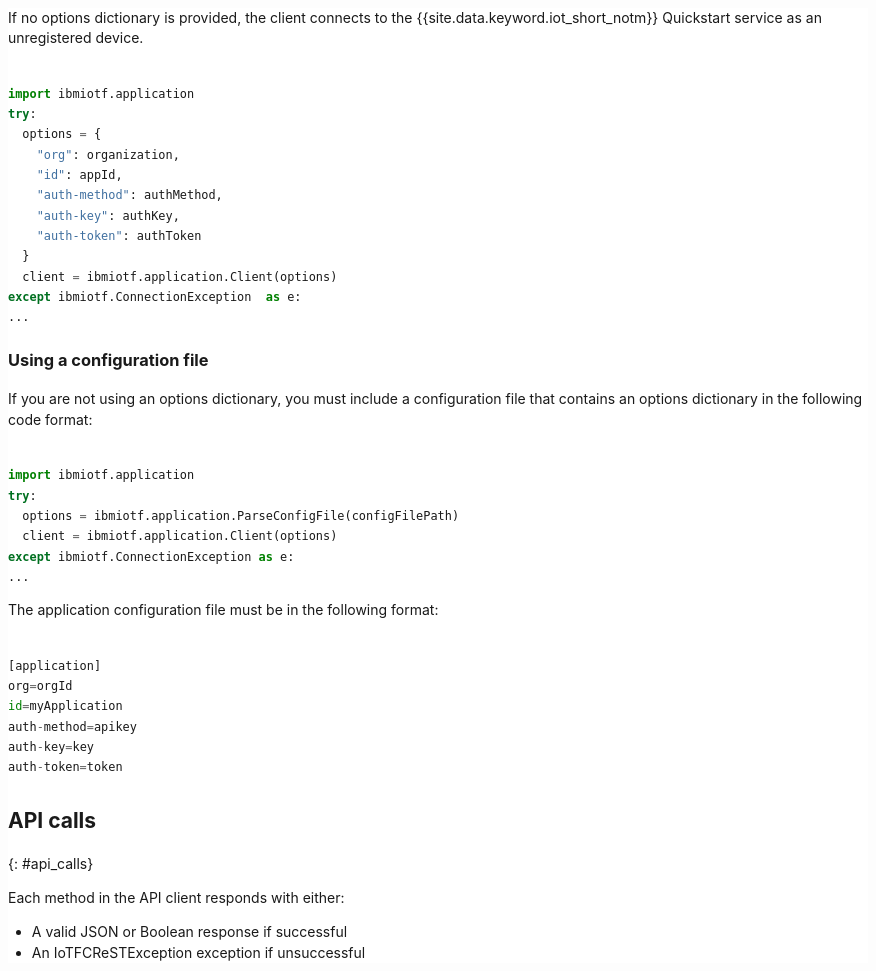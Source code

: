 If no options dictionary is provided, the client connects to the {{site.data.keyword.iot_short_notm}} Quickstart service as an unregistered device.

```python

import ibmiotf.application
try:
  options = {
    "org": organization,
    "id": appId,
    "auth-method": authMethod,
    "auth-key": authKey,
    "auth-token": authToken
  }
  client = ibmiotf.application.Client(options)
except ibmiotf.ConnectionException  as e:
...
```

### Using a configuration file


If you are not using an options dictionary, you must include a configuration file that contains an options dictionary in the following code format:

```python

import ibmiotf.application
try:
  options = ibmiotf.application.ParseConfigFile(configFilePath)
  client = ibmiotf.application.Client(options)
except ibmiotf.ConnectionException as e:
...
```
The application configuration file must be in the following format:

```python

[application]
org=orgId
id=myApplication
auth-method=apikey
auth-key=key
auth-token=token

```

## API calls
{: #api_calls}

Each method in the API client responds with either:

- A valid JSON or Boolean response if successful
- An IoTFCReSTException exception if unsuccessful
